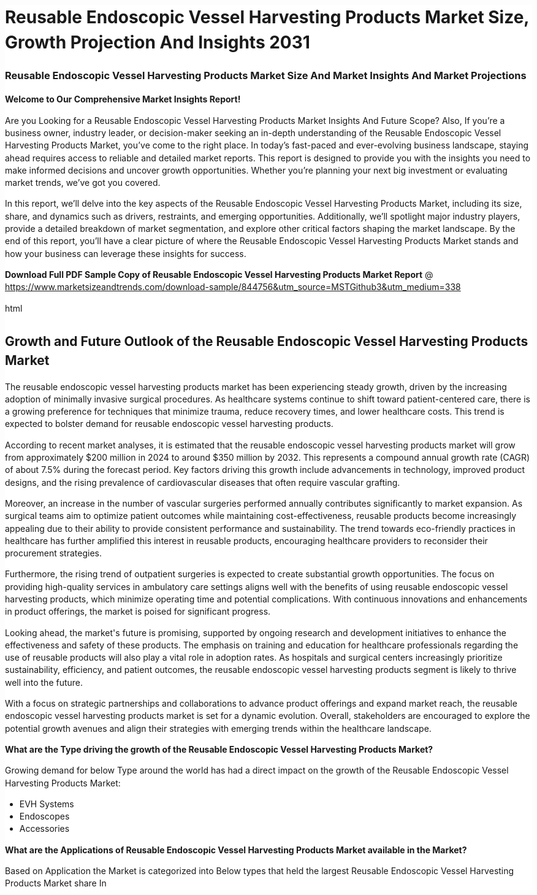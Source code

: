 <H1>Reusable Endoscopic Vessel Harvesting Products Market Size, Growth Projection And Insights 2031</H1><div class="" data-test-id=""><h3><span class="">Reusable Endoscopic Vessel Harvesting Products Market Size And Market Insights And Market Projections</span></h3></div><div class="" data-test-id=""><p><strong>Welcome to Our Comprehensive Market Insights Report!</strong></p><p>Are you Looking for a Reusable Endoscopic Vessel Harvesting Products Market Insights And Future Scope? Also, If you&rsquo;re a business owner, industry leader, or decision-maker seeking an in-depth understanding of the Reusable Endoscopic Vessel Harvesting Products Market, you&rsquo;ve come to the right place. In today&rsquo;s fast-paced and ever-evolving business landscape, staying ahead requires access to reliable and detailed market reports. This report is designed to provide you with the insights you need to make informed decisions and uncover growth opportunities. Whether you&rsquo;re planning your next big investment or evaluating market trends, we&rsquo;ve got you covered.</p><p>In this report, we&rsquo;ll delve into the key aspects of the Reusable Endoscopic Vessel Harvesting Products Market, including its size, share, and dynamics such as drivers, restraints, and emerging opportunities. Additionally, we&rsquo;ll spotlight major industry players, provide a detailed breakdown of market segmentation, and explore other critical factors shaping the market landscape. By the end of this report, you&rsquo;ll have a clear picture of where the Reusable Endoscopic Vessel Harvesting Products Market stands and how your business can leverage these insights for success.</p><p><strong>Download Full PDF Sample Copy of Reusable Endoscopic Vessel Harvesting Products Market Report</strong> @ <a href="https://www.marketsizeandtrends.com/download-sample/844756&utm_source=MSTGithub3&utm_medium=338" target="_blank">https://www.marketsizeandtrends.com/download-sample/844756&utm_source=MSTGithub3&utm_medium=338</a></p></div><div class="" data-test-id=""><p><span class="">html<h2>Growth and Future Outlook of the Reusable Endoscopic Vessel Harvesting Products Market</h2><p>The reusable endoscopic vessel harvesting products market has been experiencing steady growth, driven by the increasing adoption of minimally invasive surgical procedures. As healthcare systems continue to shift toward patient-centered care, there is a growing preference for techniques that minimize trauma, reduce recovery times, and lower healthcare costs. This trend is expected to bolster demand for reusable endoscopic vessel harvesting products.</p><p>According to recent market analyses, it is estimated that the reusable endoscopic vessel harvesting products market will grow from approximately $200 million in 2024 to around $350 million by 2032. This represents a compound annual growth rate (CAGR) of about 7.5% during the forecast period. Key factors driving this growth include advancements in technology, improved product designs, and the rising prevalence of cardiovascular diseases that often require vascular grafting.</p><p>Moreover, an increase in the number of vascular surgeries performed annually contributes significantly to market expansion. As surgical teams aim to optimize patient outcomes while maintaining cost-effectiveness, reusable products become increasingly appealing due to their ability to provide consistent performance and sustainability. The trend towards eco-friendly practices in healthcare has further amplified this interest in reusable products, encouraging healthcare providers to reconsider their procurement strategies.</p><p>Furthermore, the rising trend of outpatient surgeries is expected to create substantial growth opportunities. The focus on providing high-quality services in ambulatory care settings aligns well with the benefits of using reusable endoscopic vessel harvesting products, which minimize operating time and potential complications. With continuous innovations and enhancements in product offerings, the market is poised for significant progress.</p><p><strong></strong></p><p>Looking ahead, the market's future is promising, supported by ongoing research and development initiatives to enhance the effectiveness and safety of these products. The emphasis on training and education for healthcare professionals regarding the use of reusable products will also play a vital role in adoption rates. As hospitals and surgical centers increasingly prioritize sustainability, efficiency, and patient outcomes, the reusable endoscopic vessel harvesting products segment is likely to thrive well into the future.</p><p>With a focus on strategic partnerships and collaborations to advance product offerings and expand market reach, the reusable endoscopic vessel harvesting products market is set for a dynamic evolution. Overall, stakeholders are encouraged to explore the potential growth avenues and align their strategies with emerging trends within the healthcare landscape.</p></span></p><p><strong><span class="">What are the&nbsp;Type driving the growth of the Reusable Endoscopic Vessel Harvesting Products Market?</span></strong></p></div><div class="" data-test-id=""><p><span class="">Growing demand for below Type around the world has had a direct impact on the growth of the Reusable Endoscopic Vessel Harvesting Products Market:</span></p></div><div class="" data-test-id=""><p><p><ul><li>EVH Systems</li><li> Endoscopes</li><li> Accessories</li></ul></p></p><p><span class=""><strong>What are the&nbsp;Applications&nbsp;of Reusable Endoscopic Vessel Harvesting Products Market available in the Market?</strong></span></p></div><div class="" data-test-id=""><p><span class="">Based on Application the Market is categorized into Below types that held the largest Reusable Endoscopic Vessel Harvesting Products Market share In